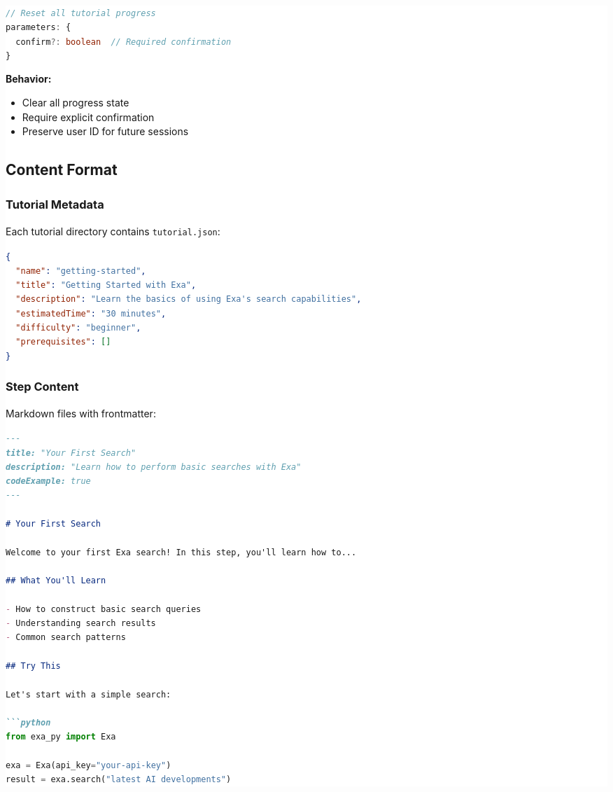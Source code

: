 ```typescript
// Reset all tutorial progress
parameters: {
  confirm?: boolean  // Required confirmation
}
```

**Behavior:**
- Clear all progress state
- Require explicit confirmation
- Preserve user ID for future sessions

## Content Format

### Tutorial Metadata

Each tutorial directory contains `tutorial.json`:

```json
{
  "name": "getting-started",
  "title": "Getting Started with Exa",
  "description": "Learn the basics of using Exa's search capabilities",
  "estimatedTime": "30 minutes",
  "difficulty": "beginner",
  "prerequisites": []
}
```

### Step Content

Markdown files with frontmatter:

```markdown
---
title: "Your First Search"
description: "Learn how to perform basic searches with Exa"
codeExample: true
---

# Your First Search

Welcome to your first Exa search! In this step, you'll learn how to...

## What You'll Learn

- How to construct basic search queries
- Understanding search results
- Common search patterns

## Try This

Let's start with a simple search:

```python
from exa_py import Exa

exa = Exa(api_key="your-api-key")
result = exa.search("latest AI developments")
```
